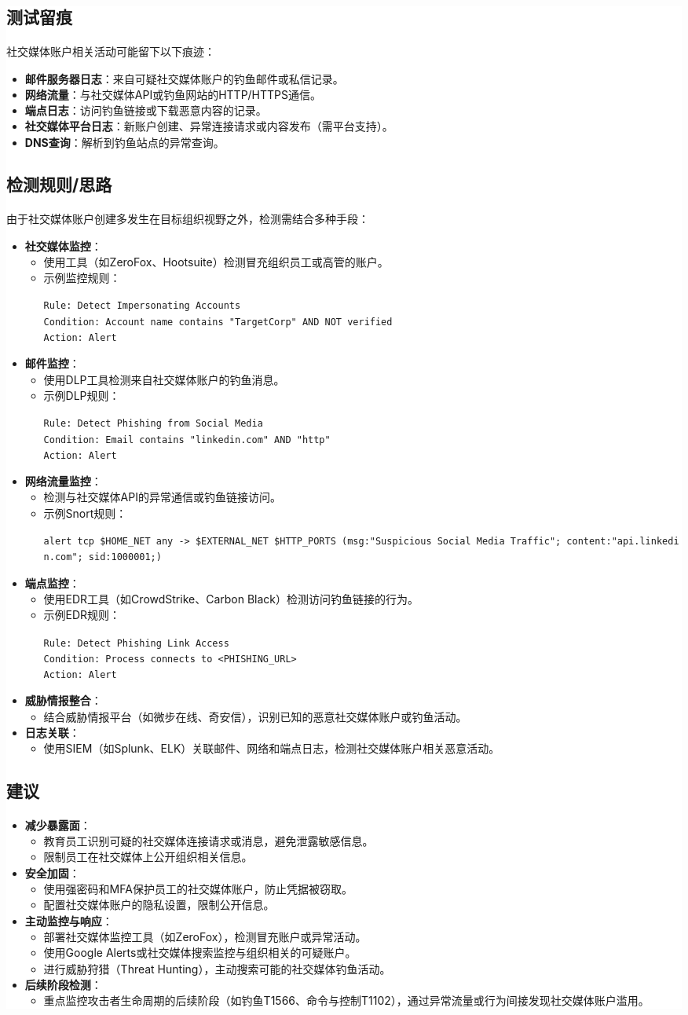 ## 测试留痕
社交媒体账户相关活动可能留下以下痕迹：
- **邮件服务器日志**：来自可疑社交媒体账户的钓鱼邮件或私信记录。
- **网络流量**：与社交媒体API或钓鱼网站的HTTP/HTTPS通信。
- **端点日志**：访问钓鱼链接或下载恶意内容的记录。
- **社交媒体平台日志**：新账户创建、异常连接请求或内容发布（需平台支持）。
- **DNS查询**：解析到钓鱼站点的异常查询。

## 检测规则/思路
由于社交媒体账户创建多发生在目标组织视野之外，检测需结合多种手段：
- **社交媒体监控**：
  - 使用工具（如ZeroFox、Hootsuite）检测冒充组织员工或高管的账户。
  - 示例监控规则：
    ```plaintext
    Rule: Detect Impersonating Accounts
    Condition: Account name contains "TargetCorp" AND NOT verified
    Action: Alert
    ```
- **邮件监控**：
  - 使用DLP工具检测来自社交媒体账户的钓鱼消息。
  - 示例DLP规则：
    ```plaintext
    Rule: Detect Phishing from Social Media
    Condition: Email contains "linkedin.com" AND "http"
    Action: Alert
    ```
- **网络流量监控**：
  - 检测与社交媒体API的异常通信或钓鱼链接访问。
  - 示例Snort规则：
    ```snort
    alert tcp $HOME_NET any -> $EXTERNAL_NET $HTTP_PORTS (msg:"Suspicious Social Media Traffic"; content:"api.linkedin.com"; sid:1000001;)
    ```
- **端点监控**：
  - 使用EDR工具（如CrowdStrike、Carbon Black）检测访问钓鱼链接的行为。
  - 示例EDR规则：
    ```plaintext
    Rule: Detect Phishing Link Access
    Condition: Process connects to <PHISHING_URL>
    Action: Alert
    ```
- **威胁情报整合**：
  - 结合威胁情报平台（如微步在线、奇安信），识别已知的恶意社交媒体账户或钓鱼活动。
- **日志关联**：
  - 使用SIEM（如Splunk、ELK）关联邮件、网络和端点日志，检测社交媒体账户相关恶意活动。

## 建议
- **减少暴露面**：
  - 教育员工识别可疑的社交媒体连接请求或消息，避免泄露敏感信息。
  - 限制员工在社交媒体上公开组织相关信息。
- **安全加固**：
  - 使用强密码和MFA保护员工的社交媒体账户，防止凭据被窃取。
  - 配置社交媒体账户的隐私设置，限制公开信息。
- **主动监控与响应**：
  - 部署社交媒体监控工具（如ZeroFox），检测冒充账户或异常活动。
  - 使用Google Alerts或社交媒体搜索监控与组织相关的可疑账户。
  - 进行威胁狩猎（Threat Hunting），主动搜索可能的社交媒体钓鱼活动。
- **后续阶段检测**：
  - 重点监控攻击者生命周期的后续阶段（如钓鱼T1566、命令与控制T1102），通过异常流量或行为间接发现社交媒体账户滥用。
